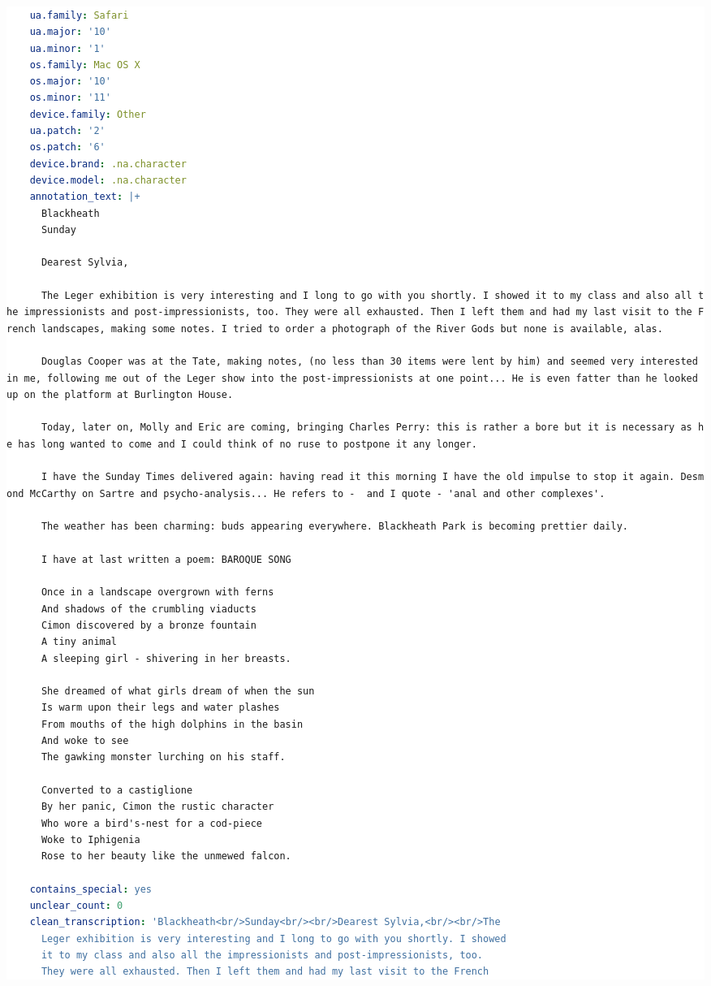 ```yaml
    ua.family: Safari
    ua.major: '10'
    ua.minor: '1'
    os.family: Mac OS X
    os.major: '10'
    os.minor: '11'
    device.family: Other
    ua.patch: '2'
    os.patch: '6'
    device.brand: .na.character
    device.model: .na.character
    annotation_text: |+
      Blackheath
      Sunday

      Dearest Sylvia,

      The Leger exhibition is very interesting and I long to go with you shortly. I showed it to my class and also all the impressionists and post-impressionists, too. They were all exhausted. Then I left them and had my last visit to the French landscapes, making some notes. I tried to order a photograph of the River Gods but none is available, alas.

      Douglas Cooper was at the Tate, making notes, (no less than 30 items were lent by him) and seemed very interested in me, following me out of the Leger show into the post-impressionists at one point... He is even fatter than he looked up on the platform at Burlington House.

      Today, later on, Molly and Eric are coming, bringing Charles Perry: this is rather a bore but it is necessary as he has long wanted to come and I could think of no ruse to postpone it any longer.

      I have the Sunday Times delivered again: having read it this morning I have the old impulse to stop it again. Desmond McCarthy on Sartre and psycho-analysis... He refers to -  and I quote - 'anal and other complexes'.

      The weather has been charming: buds appearing everywhere. Blackheath Park is becoming prettier daily.

      I have at last written a poem: BAROQUE SONG

      Once in a landscape overgrown with ferns
      And shadows of the crumbling viaducts
      Cimon discovered by a bronze fountain
      A tiny animal
      A sleeping girl - shivering in her breasts.

      She dreamed of what girls dream of when the sun
      Is warm upon their legs and water plashes
      From mouths of the high dolphins in the basin
      And woke to see
      The gawking monster lurching on his staff.

      Converted to a castiglione
      By her panic, Cimon the rustic character
      Who wore a bird's-nest for a cod-piece
      Woke to Iphigenia
      Rose to her beauty like the unmewed falcon.

    contains_special: yes
    unclear_count: 0
    clean_transcription: 'Blackheath<br/>Sunday<br/><br/>Dearest Sylvia,<br/><br/>The
      Leger exhibition is very interesting and I long to go with you shortly. I showed
      it to my class and also all the impressionists and post-impressionists, too.
      They were all exhausted. Then I left them and had my last visit to the French
```